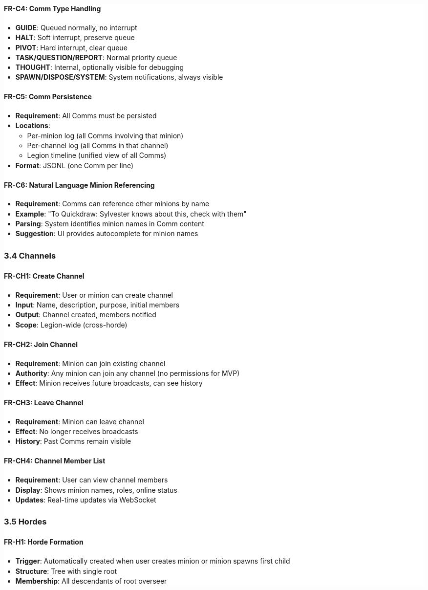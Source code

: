 #### FR-C4: Comm Type Handling
- **GUIDE**: Queued normally, no interrupt
- **HALT**: Soft interrupt, preserve queue
- **PIVOT**: Hard interrupt, clear queue
- **TASK/QUESTION/REPORT**: Normal priority queue
- **THOUGHT**: Internal, optionally visible for debugging
- **SPAWN/DISPOSE/SYSTEM**: System notifications, always visible

#### FR-C5: Comm Persistence
- **Requirement**: All Comms must be persisted
- **Locations**:
  - Per-minion log (all Comms involving that minion)
  - Per-channel log (all Comms in that channel)
  - Legion timeline (unified view of all Comms)
- **Format**: JSONL (one Comm per line)

#### FR-C6: Natural Language Minion Referencing
- **Requirement**: Comms can reference other minions by name
- **Example**: "To Quickdraw: Sylvester knows about this, check with them"
- **Parsing**: System identifies minion names in Comm content
- **Suggestion**: UI provides autocomplete for minion names

### 3.4 Channels

#### FR-CH1: Create Channel
- **Requirement**: User or minion can create channel
- **Input**: Name, description, purpose, initial members
- **Output**: Channel created, members notified
- **Scope**: Legion-wide (cross-horde)

#### FR-CH2: Join Channel
- **Requirement**: Minion can join existing channel
- **Authority**: Any minion can join any channel (no permissions for MVP)
- **Effect**: Minion receives future broadcasts, can see history

#### FR-CH3: Leave Channel
- **Requirement**: Minion can leave channel
- **Effect**: No longer receives broadcasts
- **History**: Past Comms remain visible

#### FR-CH4: Channel Member List
- **Requirement**: User can view channel members
- **Display**: Shows minion names, roles, online status
- **Updates**: Real-time updates via WebSocket

### 3.5 Hordes

#### FR-H1: Horde Formation
- **Trigger**: Automatically created when user creates minion or minion spawns first child
- **Structure**: Tree with single root
- **Membership**: All descendants of root overseer
